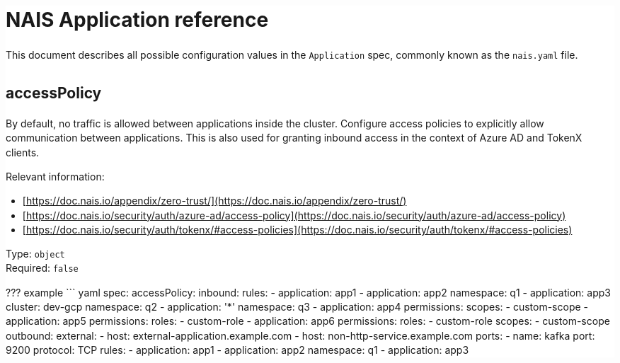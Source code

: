 # NAIS Application reference



This document describes all possible configuration values in the `Application` spec, commonly known as the `nais.yaml` file.

## accessPolicy
By default, no traffic is allowed between applications inside the cluster. Configure access policies to explicitly allow communication between applications. This is also used for granting inbound access in the context of Azure AD and TokenX clients.

Relevant information:

* [https://doc.nais.io/appendix/zero-trust/](https://doc.nais.io/appendix/zero-trust/)
* [https://doc.nais.io/security/auth/azure-ad/access-policy](https://doc.nais.io/security/auth/azure-ad/access-policy)
* [https://doc.nais.io/security/auth/tokenx/#access-policies](https://doc.nais.io/security/auth/tokenx/#access-policies)

Type: `object`<br />
Required: `false`<br />

??? example
    ``` yaml
    spec:
      accessPolicy:
        inbound:
          rules:
          - application: app1
          - application: app2
            namespace: q1
          - application: app3
            cluster: dev-gcp
            namespace: q2
          - application: '*'
            namespace: q3
          - application: app4
            permissions:
              scopes:
              - custom-scope
          - application: app5
            permissions:
              roles:
              - custom-role
          - application: app6
            permissions:
              roles:
              - custom-role
              scopes:
              - custom-scope
        outbound:
          external:
          - host: external-application.example.com
          - host: non-http-service.example.com
            ports:
            - name: kafka
              port: 9200
              protocol: TCP
          rules:
          - application: app1
          - application: app2
            namespace: q1
          - application: app3